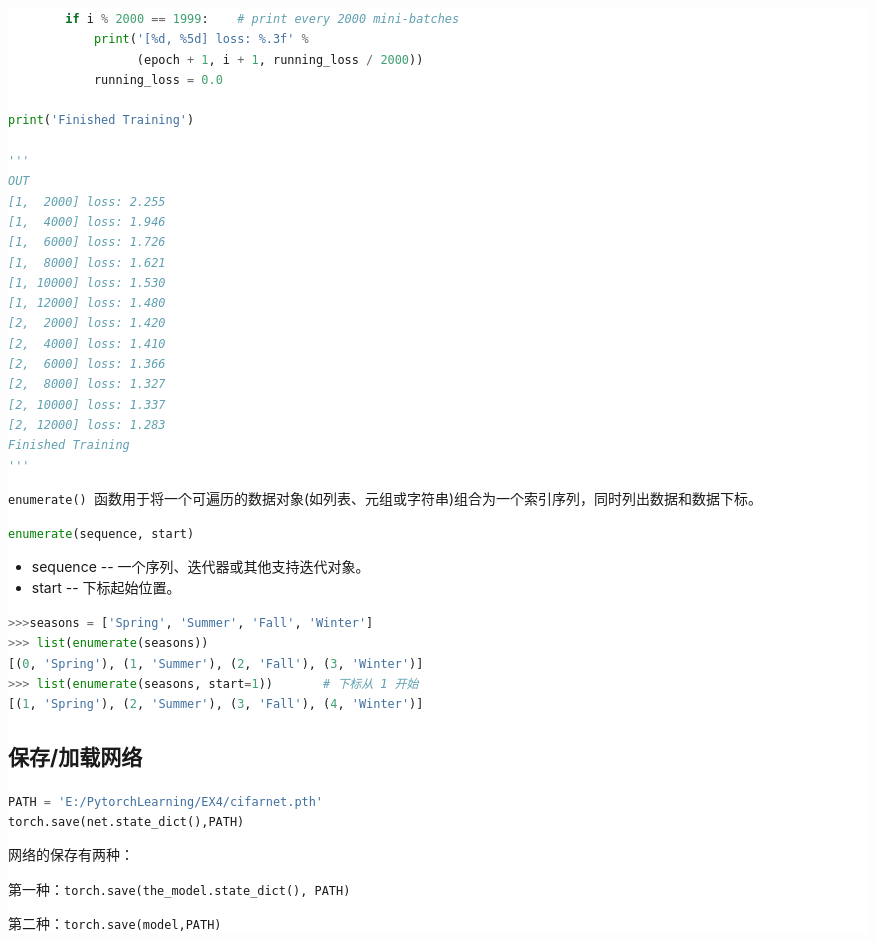```python
        if i % 2000 == 1999:    # print every 2000 mini-batches
            print('[%d, %5d] loss: %.3f' %
                  (epoch + 1, i + 1, running_loss / 2000))
            running_loss = 0.0

print('Finished Training')

'''
OUT
[1,  2000] loss: 2.255
[1,  4000] loss: 1.946
[1,  6000] loss: 1.726
[1,  8000] loss: 1.621
[1, 10000] loss: 1.530
[1, 12000] loss: 1.480
[2,  2000] loss: 1.420
[2,  4000] loss: 1.410
[2,  6000] loss: 1.366
[2,  8000] loss: 1.327
[2, 10000] loss: 1.337
[2, 12000] loss: 1.283
Finished Training
'''
```

`enumerate() `函数用于将一个可遍历的数据对象(如列表、元组或字符串)组合为一个索引序列，同时列出数据和数据下标。

```python
enumerate(sequence, start)
```

- sequence -- 一个序列、迭代器或其他支持迭代对象。
- start -- 下标起始位置。

```python
>>>seasons = ['Spring', 'Summer', 'Fall', 'Winter']
>>> list(enumerate(seasons))
[(0, 'Spring'), (1, 'Summer'), (2, 'Fall'), (3, 'Winter')]
>>> list(enumerate(seasons, start=1))       # 下标从 1 开始
[(1, 'Spring'), (2, 'Summer'), (3, 'Fall'), (4, 'Winter')]
```



## 保存/加载网络

```python
PATH = 'E:/PytorchLearning/EX4/cifarnet.pth'
torch.save(net.state_dict(),PATH)
```

网络的保存有两种：

第一种：`torch.save(the_model.state_dict(), PATH)`

第二种：`torch.save(model,PATH)`
